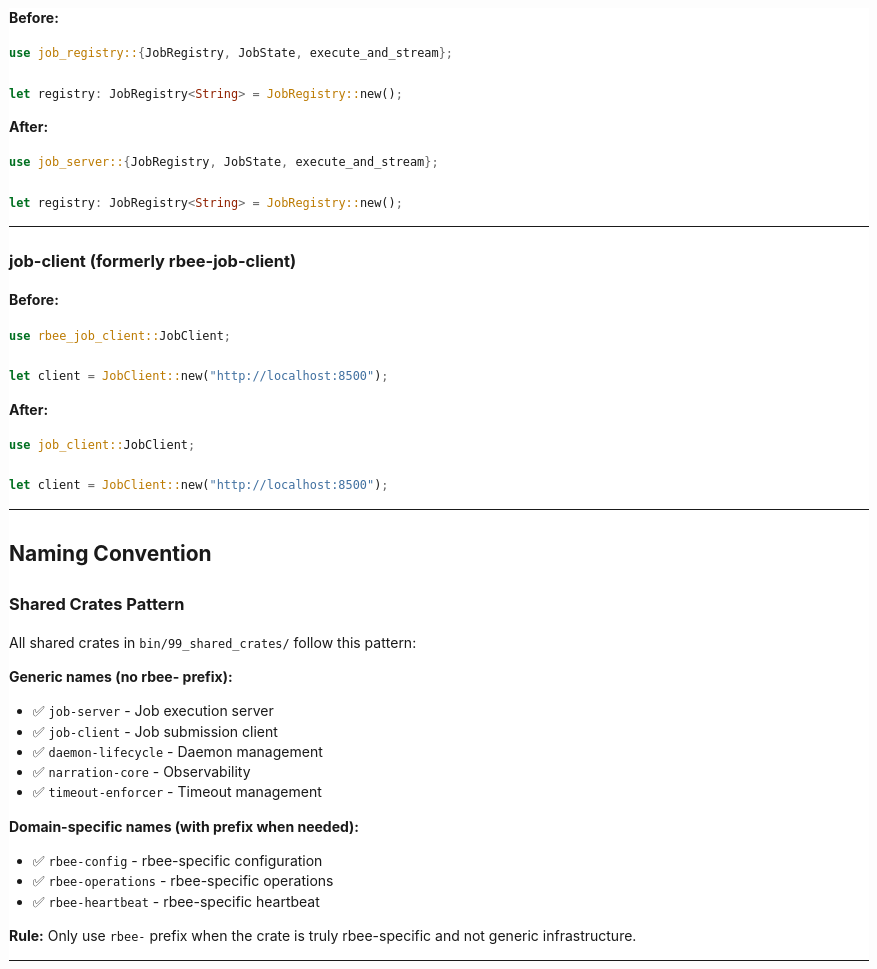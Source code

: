 **Before:**
```rust
use job_registry::{JobRegistry, JobState, execute_and_stream};

let registry: JobRegistry<String> = JobRegistry::new();
```

**After:**
```rust
use job_server::{JobRegistry, JobState, execute_and_stream};

let registry: JobRegistry<String> = JobRegistry::new();
```

---

### job-client (formerly rbee-job-client)

**Before:**
```rust
use rbee_job_client::JobClient;

let client = JobClient::new("http://localhost:8500");
```

**After:**
```rust
use job_client::JobClient;

let client = JobClient::new("http://localhost:8500");
```

---

## Naming Convention

### Shared Crates Pattern

All shared crates in `bin/99_shared_crates/` follow this pattern:

**Generic names (no rbee- prefix):**
- ✅ `job-server` - Job execution server
- ✅ `job-client` - Job submission client
- ✅ `daemon-lifecycle` - Daemon management
- ✅ `narration-core` - Observability
- ✅ `timeout-enforcer` - Timeout management

**Domain-specific names (with prefix when needed):**
- ✅ `rbee-config` - rbee-specific configuration
- ✅ `rbee-operations` - rbee-specific operations
- ✅ `rbee-heartbeat` - rbee-specific heartbeat

**Rule:** Only use `rbee-` prefix when the crate is truly rbee-specific and not generic infrastructure.

---
